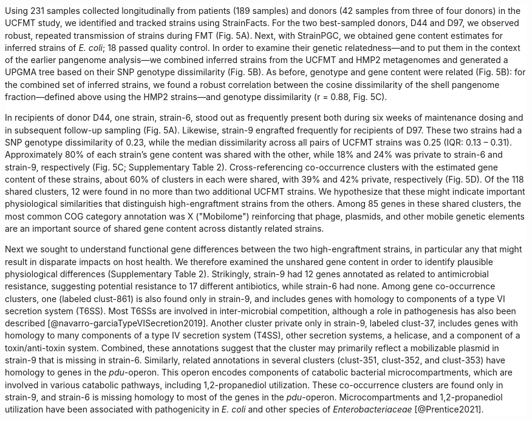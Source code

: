 Using 231 samples collected longitudinally from patients (189 samples)
and donors (42 samples from three of four donors) in the UCFMT study, we
identified and tracked strains using StrainFacts. For the two
best-sampled donors, D44 and D97, we observed robust, repeated
transmission of strains during FMT (Fig. 5A). Next, with StrainPGC, we
obtained gene content estimates for inferred strains of *E. coli*; 18
passed quality control. In order to examine their genetic
relatedness—and to put them in the context of the earlier pangenome
analysis—we combined inferred strains from the UCFMT and HMP2
metagenomes and generated a UPGMA tree based on their SNP genotype
dissimilarity (Fig. 5B). As before, genotype and gene content were
related (Fig. 5B): for the combined set of inferred strains, we found a
robust correlation between the cosine dissimilarity of the shell
pangenome fraction—defined above using the HMP2 strains—and genotype
dissimilarity (r = 0.88, Fig. 5C).

In recipients of donor D44, one strain, strain-6, stood out as
frequently present both during six weeks of maintenance dosing and in
subsequent follow-up sampling (Fig. 5A). Likewise, strain-9 engrafted
frequently for recipients of D97. These two strains had a SNP genotype
dissimilarity of 0.23, while the median dissimilarity across all pairs
of UCFMT strains was 0.25 (IQR: 0.13 – 0.31). Approximately 80% of each
strain’s gene content was shared with the other, while 18% and 24% was
private to strain-6 and strain-9, respectively (Fig. 5C; Supplementary
Table 2). Cross-referencing co-occurrence clusters with the estimated
gene content of these strains, about 60% of clusters in each were
shared, with 39% and 42% private, respectively (Fig. 5D). Of the 118
shared clusters, 12 were found in no more than two additional UCFMT
strains. We hypothesize that these might indicate important
physiological similarities that distinguish high-engraftment strains
from the others. Among 85 genes in these shared clusters, the most
common COG category annotation was X ("Mobilome") reinforcing that
phage, plasmids, and other mobile genetic elements are an important
source of shared gene content across distantly related strains.

Next we sought to understand functional gene differences between the two
high-engraftment strains, in particular any that might result in
disparate impacts on host health. We therefore examined the unshared
gene content in order to identify plausible physiological differences
(Supplementary Table 2). Strikingly, strain-9 had 12 genes annotated as
related to antimicrobial resistance, suggesting potential resistance to
17 different antibiotics, while strain-6 had none. Among gene
co-occurrence clusters, one (labeled clust-861) is also found only in
strain-9, and includes genes with homology to components of a type VI
secretion system (T6SS). Most T6SSs are involved in inter-microbial
competition, although a role in pathogenesis has also been described
[@navarro-garciaTypeVISecretion2019]. Another cluster private only in strain-9,
labeled clust-37, includes genes with homology to many components of a
type IV secretion system (T4SS), other secretion systems, a helicase,
and a component of a toxin/anti-toxin system. Combined, these
annotations suggest that the cluster may primarily reflect a mobilizable
plasmid in strain-9 that is missing in strain-6. Similarly, related
annotations in several clusters (clust-351, clust-352, and clust-353)
have homology to genes in the *pdu*-operon. This operon encodes
components of catabolic bacterial microcompartments, which are involved
in various catabolic pathways, including 1,2-propanediol utilization.
These co-occurrence clusters are found only in strain-9, and strain-6 is
missing homology to most of the genes in the *pdu*-operon.
Microcompartments and 1,2-propanediol utilization have been associated
with pathogenicity in *E. coli* and other species of
*Enterobacteriaceae* [@Prentice2021].
